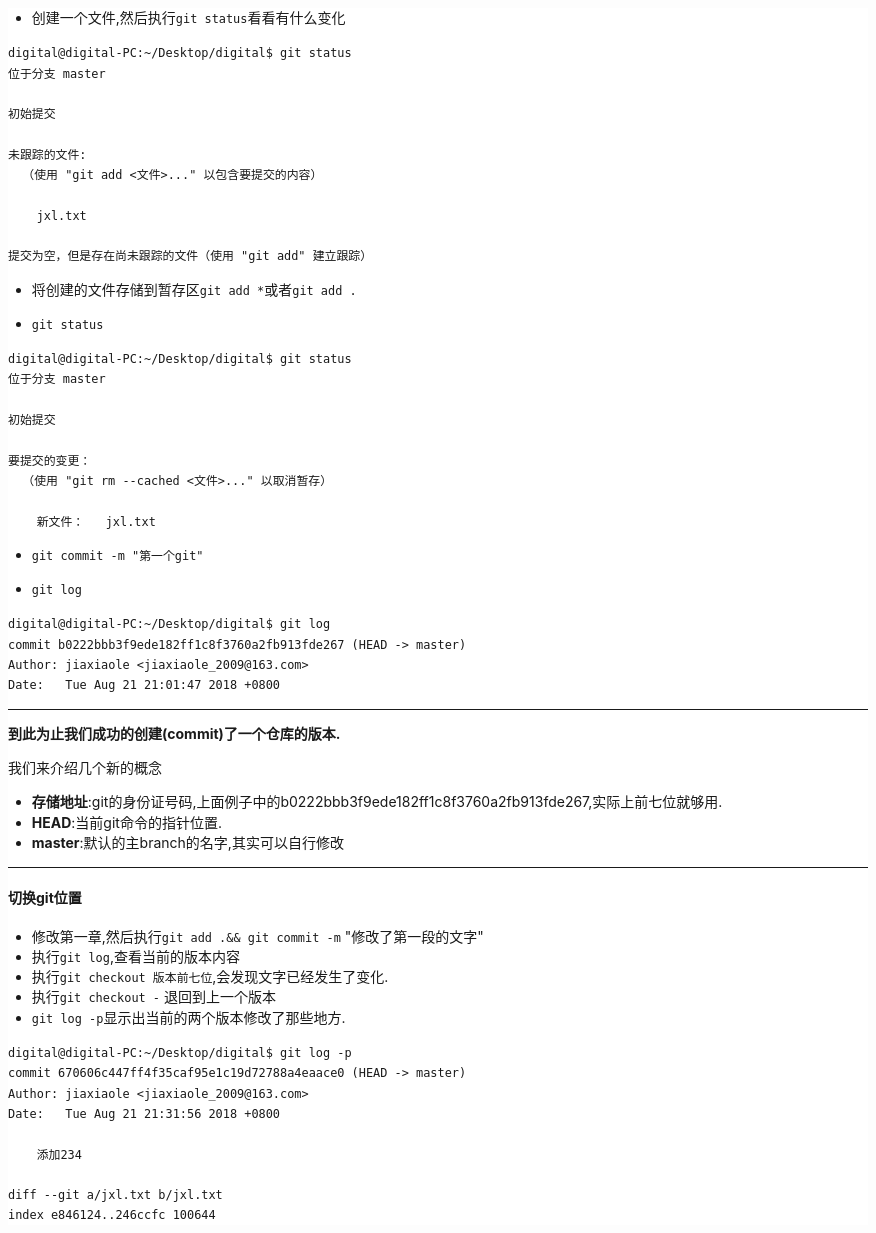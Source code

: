 * 创建一个文件,然后执行`git status`看看有什么变化

```
digital@digital-PC:~/Desktop/digital$ git status
位于分支 master

初始提交

未跟踪的文件:
  （使用 "git add <文件>..." 以包含要提交的内容）

	jxl.txt

提交为空，但是存在尚未跟踪的文件（使用 "git add" 建立跟踪）
```
* 将创建的文件存储到暂存区`git add *`或者`git add .`

* `git status`
```
digital@digital-PC:~/Desktop/digital$ git status
位于分支 master

初始提交

要提交的变更：
  （使用 "git rm --cached <文件>..." 以取消暂存）

	新文件：   jxl.txt
```

* `git commit -m "第一个git"`

* `git log`
```
digital@digital-PC:~/Desktop/digital$ git log
commit b0222bbb3f9ede182ff1c8f3760a2fb913fde267 (HEAD -> master)
Author: jiaxiaole <jiaxiaole_2009@163.com>
Date:   Tue Aug 21 21:01:47 2018 +0800

```
----
**到此为止我们成功的创建(commit)了一个仓库的版本.**

我们来介绍几个新的概念

* **存储地址**:git的身份证号码,上面例子中的b0222bbb3f9ede182ff1c8f3760a2fb913fde267,实际上前七位就够用.
* **HEAD**:当前git命令的指针位置.
* **master**:默认的主branch的名字,其实可以自行修改

----

#### 切换git位置

* 修改第一章,然后执行`git add .&& git commit -m` "修改了第一段的文字"
* 执行`git log`,查看当前的版本内容
* 执行`git checkout 版本前七位`,会发现文字已经发生了变化.
* 执行`git checkout -` 退回到上一个版本
* `git log -p`显示出当前的两个版本修改了那些地方.
```
digital@digital-PC:~/Desktop/digital$ git log -p
commit 670606c447ff4f35caf95e1c19d72788a4eaace0 (HEAD -> master)
Author: jiaxiaole <jiaxiaole_2009@163.com>
Date:   Tue Aug 21 21:31:56 2018 +0800

    添加234

diff --git a/jxl.txt b/jxl.txt
index e846124..246ccfc 100644
```